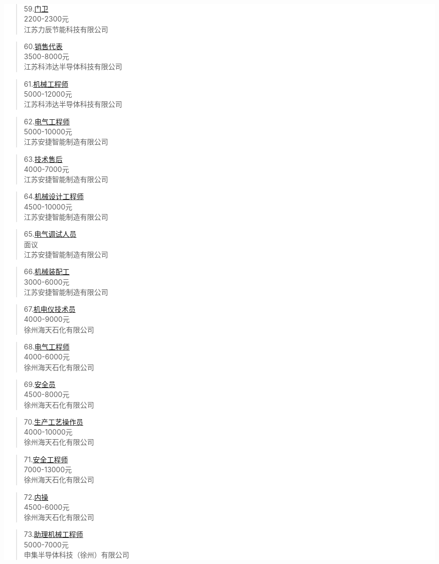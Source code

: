 >59.[门卫](https://www.pzhr.com/job/17154.html)<br>
>2200-2300元<br>
>江苏力辰节能科技有限公司

>60.[销售代表](https://www.pzhr.com/job/18139.html)<br>
>3500-8000元<br>
>江苏科沛达半导体科技有限公司

>61.[机械工程师](https://www.pzhr.com/job/10032.html)<br>
>5000-12000元<br>
>江苏科沛达半导体科技有限公司

>62.[电气工程师](https://www.pzhr.com/job/18142.html)<br>
>5000-10000元<br>
>江苏安捷智能制造有限公司

>63.[技术售后](https://www.pzhr.com/job/18050.html)<br>
>4000-7000元<br>
>江苏安捷智能制造有限公司

>64.[机械设计工程师](https://www.pzhr.com/job/14424.html)<br>
>4500-10000元<br>
>江苏安捷智能制造有限公司

>65.[电气调试人员](https://www.pzhr.com/job/13576.html)<br>
>面议<br>
>江苏安捷智能制造有限公司

>66.[机械装配工](https://www.pzhr.com/job/13575.html)<br>
>3000-6000元<br>
>江苏安捷智能制造有限公司

>67.[机电仪技术员](https://www.pzhr.com/job/15792.html)<br>
>4000-9000元<br>
>徐州海天石化有限公司

>68.[电气工程师](https://www.pzhr.com/job/13532.html)<br>
>4000-6000元<br>
>徐州海天石化有限公司

>69.[安全员](https://www.pzhr.com/job/12154.html)<br>
>4500-8000元<br>
>徐州海天石化有限公司

>70.[生产工艺操作员](https://www.pzhr.com/job/12174.html)<br>
>4000-10000元<br>
>徐州海天石化有限公司

>71.[安全工程师](https://www.pzhr.com/job/9832.html)<br>
>7000-13000元<br>
>徐州海天石化有限公司

>72.[内操](https://www.pzhr.com/job/16986.html)<br>
>4500-6000元<br>
>徐州海天石化有限公司

>73.[助理机械工程师](https://www.pzhr.com/job/18216.html)<br>
>5000-7000元<br>
>申集半导体科技（徐州）有限公司
